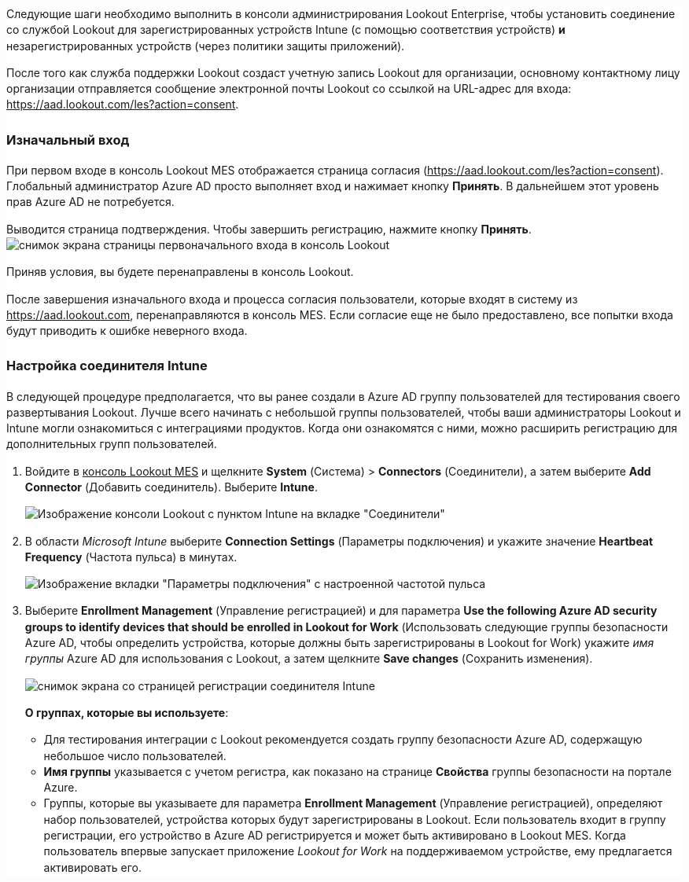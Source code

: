 Следующие шаги необходимо выполнить в консоли администрирования Lookout Enterprise, чтобы установить соединение со службой Lookout для зарегистрированных устройств Intune (с помощью соответствия устройств) **и** незарегистрированных устройств (через политики защиты приложений).

После того как служба поддержки Lookout создаст учетную запись Lookout для организации, основному контактному лицу организации отправляется сообщение электронной почты Lookout со ссылкой на URL-адрес для входа: https://aad.lookout.com/les?action=consent. 

### <a name="initial-sign-in"></a>Изначальный вход  
При первом входе в консоль Lookout MES отображается страница согласия (https://aad.lookout.com/les?action=consent). Глобальный администратор Azure AD просто выполняет вход и нажимает кнопку **Принять**. В дальнейшем этот уровень прав Azure AD не потребуется. 

 Выводится страница подтверждения. Чтобы завершить регистрацию, нажмите кнопку **Принять**. 
   ![снимок экрана страницы первоначального входа в консоль Lookout](./media/lookout-mtd-connector-integration/lookout_mtp_initial_login.png)

Приняв условия, вы будете перенаправлены в консоль Lookout.

После завершения изначального входа и процесса согласия пользователи, которые входят в систему из https://aad.lookout.com, перенаправляются в консоль MES. Если согласие еще не было предоставлено, все попытки входа будут приводить к ошибке неверного входа.

### <a name="configure-the-intune-connector"></a>Настройка соединителя Intune  
В следующей процедуре предполагается, что вы ранее создали в Azure AD группу пользователей для тестирования своего развертывания Lookout. Лучше всего начинать с небольшой группы пользователей, чтобы ваши администраторы Lookout и Intune могли ознакомиться с интеграциями продуктов. Когда они ознакомятся с ними, можно расширить регистрацию для дополнительных групп пользователей.

1. Войдите в [консоль Lookout MES](https://aad.lookout.com) и щелкните **System** (Система) > **Connectors** (Соединители), а затем выберите **Add Connector** (Добавить соединитель).  Выберите **Intune**.

   ![Изображение консоли Lookout с пунктом Intune на вкладке "Соединители"](./media/lookout-mtd-connector-integration/lookout_mtp_setup-intune-connector.png)

2. В области *Microsoft Intune* выберите **Connection Settings** (Параметры подключения) и укажите значение **Heartbeat Frequency** (Частота пульса) в минутах. 

   ![Изображение вкладки "Параметры подключения" с настроенной частотой пульса](./media/lookout-mtd-connector-integration/lookout-mtp-connection-settings.png)

3. Выберите **Enrollment Management** (Управление регистрацией) и для параметра **Use the following Azure AD security groups to identify devices that should be enrolled in Lookout for Work** (Использовать следующие группы безопасности Azure AD, чтобы определить устройства, которые должны быть зарегистрированы в Lookout for Work) укажите *имя группы* Azure AD для использования с Lookout, а затем щелкните **Save changes** (Сохранить изменения).

    ![снимок экрана со страницей регистрации соединителя Intune](./media/lookout-mtd-connector-integration/lookout-mtp-enrollment.png)  

   **О группах, которые вы используете**:
   - Для тестирования интеграции с Lookout рекомендуется создать группу безопасности Azure AD, содержащую небольшое число пользователей.
   - **Имя группы** указывается с учетом регистра, как показано на странице **Свойства** группы безопасности на портале Azure.  
   - Группы, которые вы указываете для параметра **Enrollment Management** (Управление регистрацией), определяют набор пользователей, устройства которых будут зарегистрированы в Lookout. Если пользователь входит в группу регистрации, его устройство в Azure AD регистрируется и может быть активировано в Lookout MES. Когда пользователь впервые запускает приложение *Lookout for Work* на поддерживаемом устройстве, ему предлагается активировать его.
